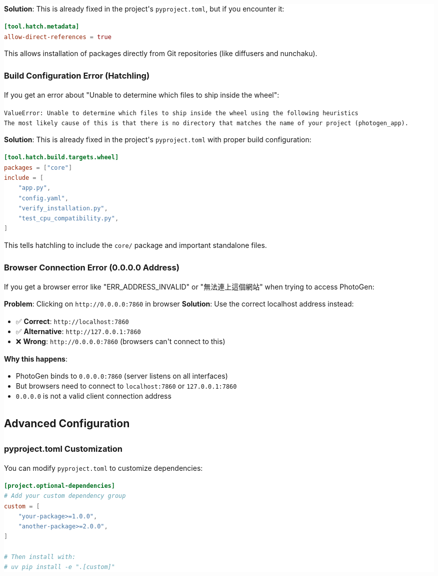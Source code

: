 **Solution**: This is already fixed in the project's `pyproject.toml`, but if you encounter it:
```toml
[tool.hatch.metadata]
allow-direct-references = true
```

This allows installation of packages directly from Git repositories (like diffusers and nunchaku).

### Build Configuration Error (Hatchling)
If you get an error about "Unable to determine which files to ship inside the wheel":

```
ValueError: Unable to determine which files to ship inside the wheel using the following heuristics
The most likely cause of this is that there is no directory that matches the name of your project (photogen_app).
```

**Solution**: This is already fixed in the project's `pyproject.toml` with proper build configuration:
```toml
[tool.hatch.build.targets.wheel]
packages = ["core"]
include = [
    "app.py",
    "config.yaml", 
    "verify_installation.py",
    "test_cpu_compatibility.py",
]
```

This tells hatchling to include the `core/` package and important standalone files.

### Browser Connection Error (0.0.0.0 Address)
If you get a browser error like "ERR_ADDRESS_INVALID" or "無法連上這個網站" when trying to access PhotoGen:

**Problem**: Clicking on `http://0.0.0.0:7860` in browser
**Solution**: Use the correct localhost address instead:
- ✅ **Correct**: `http://localhost:7860` 
- ✅ **Alternative**: `http://127.0.0.1:7860`
- ❌ **Wrong**: `http://0.0.0.0:7860` (browsers can't connect to this)

**Why this happens**: 
- PhotoGen binds to `0.0.0.0:7860` (server listens on all interfaces)
- But browsers need to connect to `localhost:7860` or `127.0.0.1:7860`
- `0.0.0.0` is not a valid client connection address

## Advanced Configuration

### pyproject.toml Customization

You can modify `pyproject.toml` to customize dependencies:

```toml
[project.optional-dependencies]
# Add your custom dependency group
custom = [
    "your-package>=1.0.0",
    "another-package>=2.0.0",
]

# Then install with:
# uv pip install -e ".[custom]"
```
